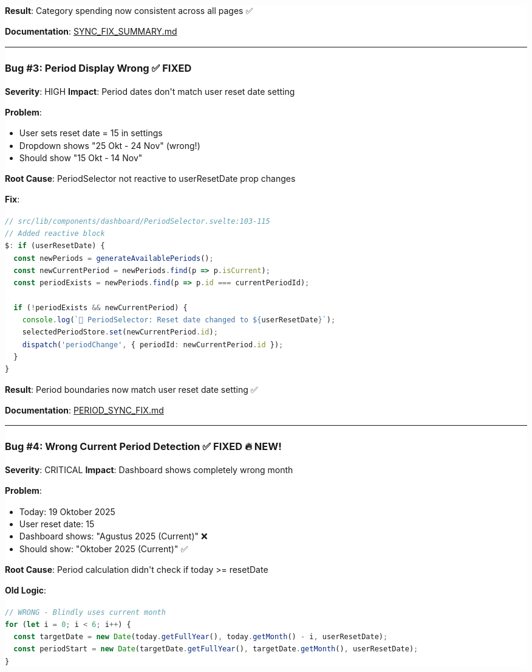 **Result**: Category spending now consistent across all pages ✅

**Documentation**: [SYNC_FIX_SUMMARY.md](SYNC_FIX_SUMMARY.md)

---

### Bug #3: Period Display Wrong ✅ FIXED
**Severity**: HIGH
**Impact**: Period dates don't match user reset date setting

**Problem**:
- User sets reset date = 15 in settings
- Dropdown shows "25 Okt - 24 Nov" (wrong!)
- Should show "15 Okt - 14 Nov"

**Root Cause**: PeriodSelector not reactive to userResetDate prop changes

**Fix**:
```typescript
// src/lib/components/dashboard/PeriodSelector.svelte:103-115
// Added reactive block
$: if (userResetDate) {
  const newPeriods = generateAvailablePeriods();
  const newCurrentPeriod = newPeriods.find(p => p.isCurrent);
  const periodExists = newPeriods.find(p => p.id === currentPeriodId);

  if (!periodExists && newCurrentPeriod) {
    console.log(`🔄 PeriodSelector: Reset date changed to ${userResetDate}`);
    selectedPeriodStore.set(newCurrentPeriod.id);
    dispatch('periodChange', { periodId: newCurrentPeriod.id });
  }
}
```

**Result**: Period boundaries now match user reset date setting ✅

**Documentation**: [PERIOD_SYNC_FIX.md](PERIOD_SYNC_FIX.md)

---

### Bug #4: Wrong Current Period Detection ✅ FIXED 🔥 NEW!
**Severity**: CRITICAL
**Impact**: Dashboard shows completely wrong month

**Problem**:
- Today: 19 Oktober 2025
- User reset date: 15
- Dashboard shows: "Agustus 2025 (Current)" ❌
- Should show: "Oktober 2025 (Current)" ✅

**Root Cause**: Period calculation didn't check if today >= resetDate

**Old Logic**:
```typescript
// WRONG - Blindly uses current month
for (let i = 0; i < 6; i++) {
  const targetDate = new Date(today.getFullYear(), today.getMonth() - i, userResetDate);
  const periodStart = new Date(targetDate.getFullYear(), targetDate.getMonth(), userResetDate);
}
```
